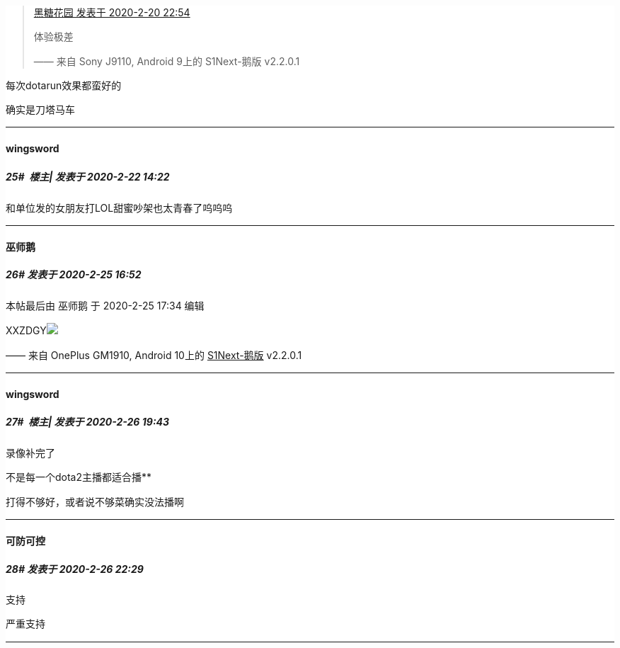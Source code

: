 
<blockquote><a href="httphttps://bbs.saraba1st.com/2b/forum.php?mod=redirect&amp;goto=findpost&amp;pid=46475842&amp;ptid=1914417" target="_blank">黑糖花园 发表于 2020-2-20 22:54</a>

体验极差


—— 来自 Sony J9110, Android 9上的 S1Next-鹅版 v2.2.0.1</blockquote>
每次dotarun效果都蛮好的

确实是刀塔马车


-----

####  wingsword  
##### 25#         楼主| 发表于 2020-2-22 14:22


和单位发的女朋友打LOL甜蜜吵架也太青春了呜呜呜


-----

####  巫师鹅  
##### 26#       发表于 2020-2-25 16:52


 本帖最后由 巫师鹅 于 2020-2-25 17:34 编辑 

XXZDGY<img src="https://static.saraba1st.com/image/smiley/face2017/005.png" referrerpolicy="no-referrer">


—— 来自 OnePlus GM1910, Android 10上的 [S1Next-鹅版](https://github.com/ykrank/S1-Next/releases) v2.2.0.1


-----

####  wingsword  
##### 27#         楼主| 发表于 2020-2-26 19:43


录像补完了

不是每一个dota2主播都适合播**

打得不够好，或者说不够菜确实没法播啊


-----

####  可防可控  
##### 28#       发表于 2020-2-26 22:29


支持

严重支持


-----
